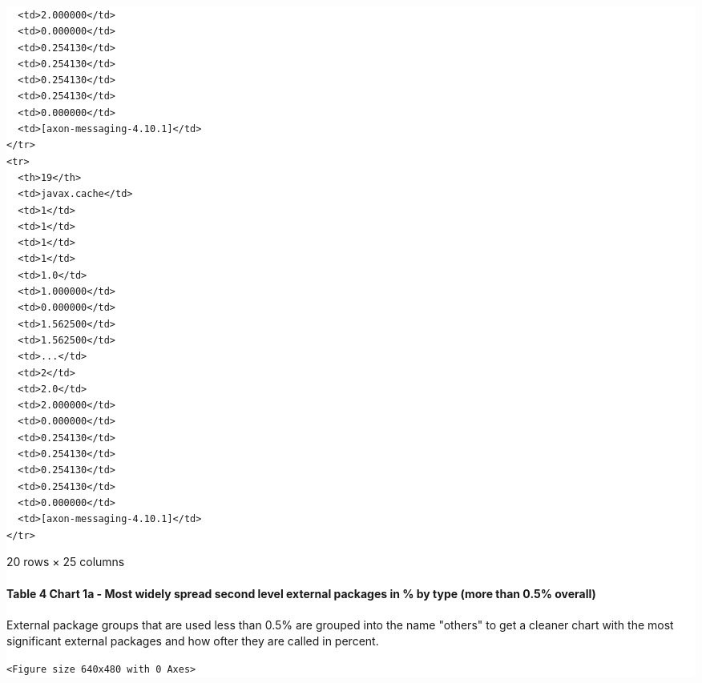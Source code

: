       <td>2.000000</td>
      <td>0.000000</td>
      <td>0.254130</td>
      <td>0.254130</td>
      <td>0.254130</td>
      <td>0.254130</td>
      <td>0.000000</td>
      <td>[axon-messaging-4.10.1]</td>
    </tr>
    <tr>
      <th>19</th>
      <td>javax.cache</td>
      <td>1</td>
      <td>1</td>
      <td>1</td>
      <td>1</td>
      <td>1.0</td>
      <td>1.000000</td>
      <td>0.000000</td>
      <td>1.562500</td>
      <td>1.562500</td>
      <td>...</td>
      <td>2</td>
      <td>2.0</td>
      <td>2.000000</td>
      <td>0.000000</td>
      <td>0.254130</td>
      <td>0.254130</td>
      <td>0.254130</td>
      <td>0.254130</td>
      <td>0.000000</td>
      <td>[axon-messaging-4.10.1]</td>
    </tr>
  </tbody>
</table>
<p>20 rows × 25 columns</p>
</div>



#### Table 4 Chart 1a - Most widely spread second level external packages in % by type (more than 0.5% overall)

External package groups that are used less than 0.5% are grouped into the name "others" to get a cleaner chart
with the most significant external packages and how ofter they are called in percent.


    <Figure size 640x480 with 0 Axes>



    